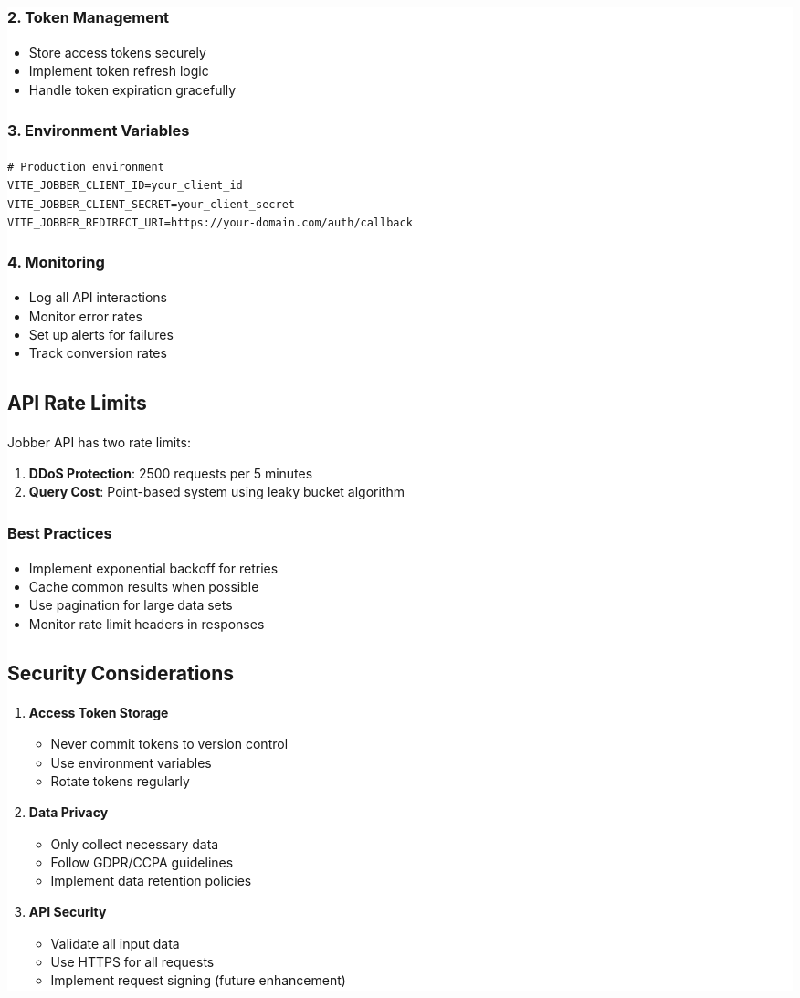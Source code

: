 ### 2. Token Management

- Store access tokens securely
- Implement token refresh logic
- Handle token expiration gracefully

### 3. Environment Variables

```env
# Production environment
VITE_JOBBER_CLIENT_ID=your_client_id
VITE_JOBBER_CLIENT_SECRET=your_client_secret
VITE_JOBBER_REDIRECT_URI=https://your-domain.com/auth/callback
```

### 4. Monitoring

- Log all API interactions
- Monitor error rates
- Set up alerts for failures
- Track conversion rates

## API Rate Limits

Jobber API has two rate limits:

1. **DDoS Protection**: 2500 requests per 5 minutes
2. **Query Cost**: Point-based system using leaky bucket algorithm

### Best Practices

- Implement exponential backoff for retries
- Cache common results when possible
- Use pagination for large data sets
- Monitor rate limit headers in responses

## Security Considerations

1. **Access Token Storage**
   - Never commit tokens to version control
   - Use environment variables
   - Rotate tokens regularly

2. **Data Privacy**
   - Only collect necessary data
   - Follow GDPR/CCPA guidelines
   - Implement data retention policies

3. **API Security**
   - Validate all input data
   - Use HTTPS for all requests
   - Implement request signing (future enhancement)
